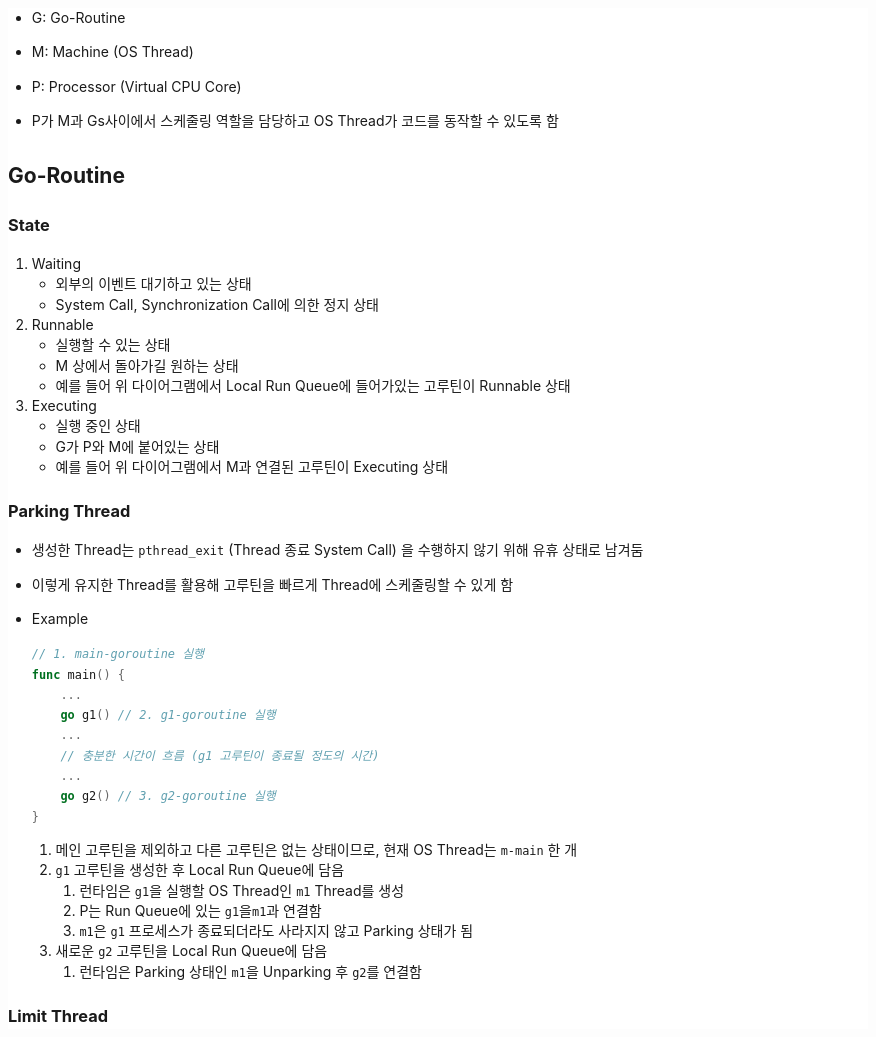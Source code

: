   - G: Go-Routine

  - M: Machine (OS Thread)

  - P: Processor (Virtual CPU Core)

- P가 M과 Gs사이에서 스케줄링 역할을 담당하고 OS Thread가 코드를 동작할 수 있도록 함



## Go-Routine

### State

1. Waiting
   - 외부의 이벤트 대기하고 있는 상태
   - System Call, Synchronization Call에 의한 정지 상태
2. Runnable
   - 실행할 수 있는 상태
   - M 상에서 돌아가길 원하는 상태
   - 예를 들어 위 다이어그램에서 Local Run Queue에 들어가있는 고루틴이 Runnable 상태
3. Executing
   - 실행 중인 상태
   - G가 P와 M에 붙어있는 상태
   - 예를 들어 위 다이어그램에서 M과 연결된 고루틴이 Executing 상태

### Parking Thread

- 생성한 Thread는 `pthread_exit` (Thread 종료 System Call) 을 수행하지 않기 위해 유휴 상태로 남겨둠

- 이렇게 유지한 Thread를 활용해 고루틴을 빠르게 Thread에 스케줄링할 수 있게 함

- Example

  ```go
  // 1. main-goroutine 실행
  func main() {
      ...
      go g1() // 2. g1-goroutine 실행
      ...
      // 충분한 시간이 흐름 (g1 고루틴이 종료될 정도의 시간)
      ...
      go g2() // 3. g2-goroutine 실행
  }
  ```

  1. 메인 고루틴을 제외하고 다른 고루틴은 없는 상태이므로, 현재 OS Thread는 `m-main` 한 개
  2. `g1` 고루틴을 생성한 후 Local Run Queue에 담음
     1. 런타임은 `g1`을 실행할 OS Thread인 `m1` Thread를 생성
     2. P는 Run Queue에 있는 `g1`을`m1`과 연결함
     3. `m1`은 `g1` 프로세스가 종료되더라도 사라지지 않고 Parking 상태가 됨
  3. 새로운 `g2` 고루틴을 Local Run Queue에 담음
     1. 런타임은 Parking 상태인 `m1`을 Unparking 후 `g2`를 연결함

### Limit Thread

